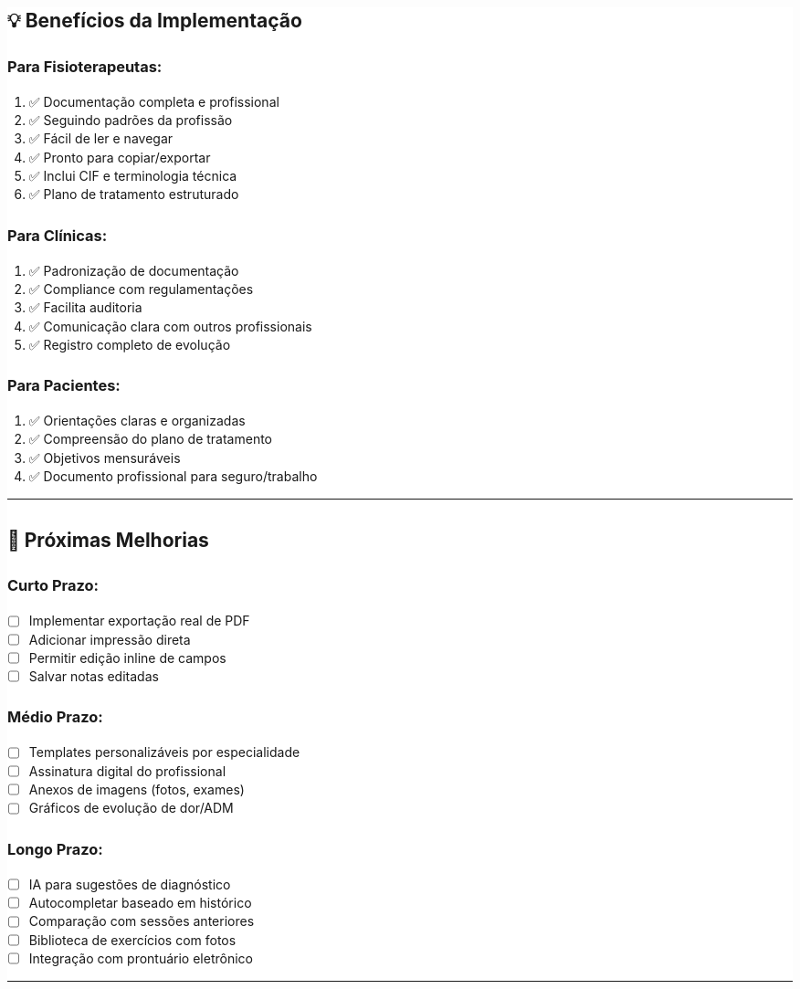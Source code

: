 
## 💡 Benefícios da Implementação

### **Para Fisioterapeutas:**
1. ✅ Documentação completa e profissional
2. ✅ Seguindo padrões da profissão
3. ✅ Fácil de ler e navegar
4. ✅ Pronto para copiar/exportar
5. ✅ Inclui CIF e terminologia técnica
6. ✅ Plano de tratamento estruturado

### **Para Clínicas:**
1. ✅ Padronização de documentação
2. ✅ Compliance com regulamentações
3. ✅ Facilita auditoria
4. ✅ Comunicação clara com outros profissionais
5. ✅ Registro completo de evolução

### **Para Pacientes:**
1. ✅ Orientações claras e organizadas
2. ✅ Compreensão do plano de tratamento
3. ✅ Objetivos mensuráveis
4. ✅ Documento profissional para seguro/trabalho

---

## 🔄 Próximas Melhorias

### **Curto Prazo:**
- [ ] Implementar exportação real de PDF
- [ ] Adicionar impressão direta
- [ ] Permitir edição inline de campos
- [ ] Salvar notas editadas

### **Médio Prazo:**
- [ ] Templates personalizáveis por especialidade
- [ ] Assinatura digital do profissional
- [ ] Anexos de imagens (fotos, exames)
- [ ] Gráficos de evolução de dor/ADM

### **Longo Prazo:**
- [ ] IA para sugestões de diagnóstico
- [ ] Autocompletar baseado em histórico
- [ ] Comparação com sessões anteriores
- [ ] Biblioteca de exercícios com fotos
- [ ] Integração com prontuário eletrônico

---
